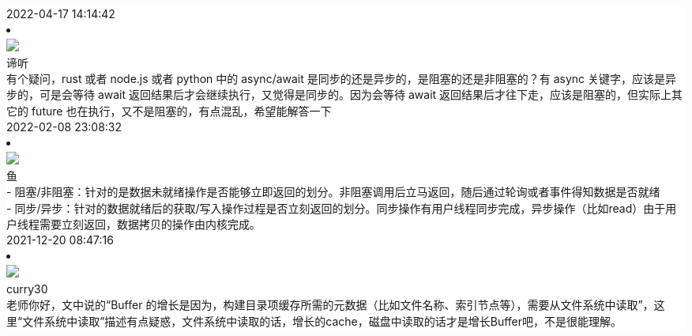   </div>
  <div class="_3klNVc4Z_0">
    <div class="_3Hkula0k_0">2022-04-17 14:14:42</div>
  </div>
</div>
</div>
</li>
<li>
<div class="_2sjJGcOH_0"><img src="https://static001.geekbang.org/account/avatar/00/12/bf/8f/51f044dc.jpg"
  class="_3FLYR4bF_0">
<div class="_36ChpWj4_0">
  <div class="_2zFoi7sd_0"><span>谛听</span>
  </div>
  <div class="_2_QraFYR_0">有个疑问，rust 或者 node.js 或者 python 中的 async&#47;await 是同步的还是异步的，是阻塞的还是非阻塞的？有 async 关键字，应该是异步的，可是会等待 await 返回结果后才会继续执行，又觉得是同步的。因为会等待 await 返回结果后才往下走，应该是阻塞的，但实际上其它的 future 也在执行，又不是阻塞的，有点混乱，希望能解答一下</div>
  <div class="_10o3OAxT_0">
    
  </div>
  <div class="_3klNVc4Z_0">
    <div class="_3Hkula0k_0">2022-02-08 23:08:32</div>
  </div>
</div>
</div>
</li>
<li>
<div class="_2sjJGcOH_0"><img src="https://static001.geekbang.org/account/avatar/00/16/b2/e0/d856f5a4.jpg"
  class="_3FLYR4bF_0">
<div class="_36ChpWj4_0">
  <div class="_2zFoi7sd_0"><span>鱼</span>
  </div>
  <div class="_2_QraFYR_0">- 阻塞&#47;非阻塞：针对的是数据未就绪操作是否能够立即返回的划分。非阻塞调用后立马返回，随后通过轮询或者事件得知数据是否就绪<br>- 同步&#47;异步：针对的数据就绪后的获取&#47;写入操作过程是否立刻返回的划分。同步操作有用户线程同步完成，异步操作（比如read）由于用户线程需要立刻返回，数据拷贝的操作由内核完成。</div>
  <div class="_10o3OAxT_0">
    
  </div>
  <div class="_3klNVc4Z_0">
    <div class="_3Hkula0k_0">2021-12-20 08:47:16</div>
  </div>
</div>
</div>
</li>
<li>
<div class="_2sjJGcOH_0"><img src="https://thirdwx.qlogo.cn/mmopen/vi_32/DYAIOgq83ersRGspOZwfckQcnzQxOzUYdw36wufiaQIic4hfmPrN5arOTuPF7aTz0leNSibs8C3nc3aDuh8CcMtOw/132"
  class="_3FLYR4bF_0">
<div class="_36ChpWj4_0">
  <div class="_2zFoi7sd_0"><span>curry30</span>
  </div>
  <div class="_2_QraFYR_0">老师你好，文中说的“Buffer 的增长是因为，构建目录项缓存所需的元数据（比如文件名称、索引节点等），需要从文件系统中读取”，这里“文件系统中读取”描述有点疑惑，文件系统中读取的话，增长的cache，磁盘中读取的话才是增长Buffer吧，不是很能理解。</div>
  <div class="_10o3OAxT_0">
    